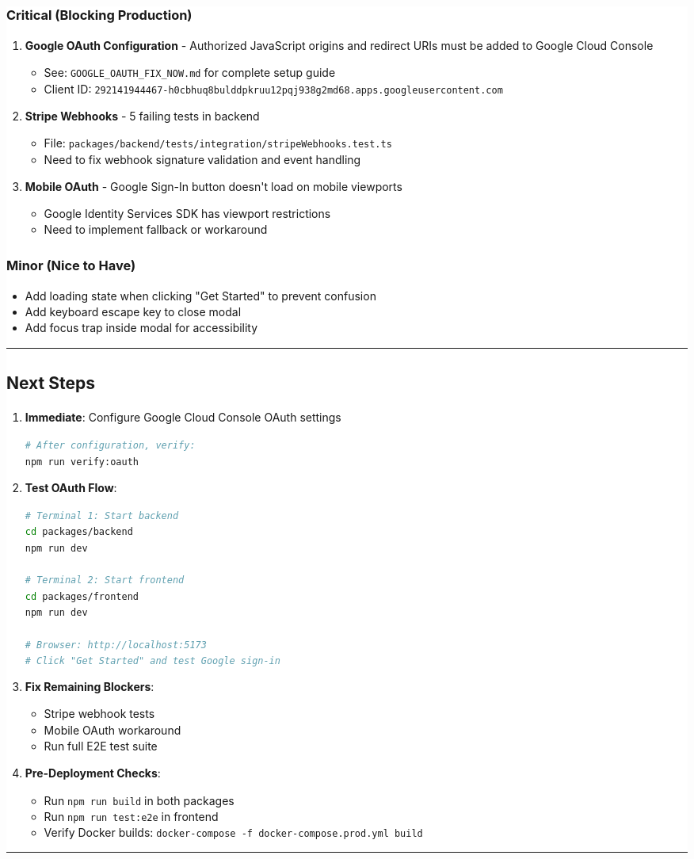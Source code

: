 ### Critical (Blocking Production)
1. **Google OAuth Configuration** - Authorized JavaScript origins and redirect URIs must be added to Google Cloud Console
   - See: `GOOGLE_OAUTH_FIX_NOW.md` for complete setup guide
   - Client ID: `292141944467-h0cbhuq8bulddpkruu12pqj938g2md68.apps.googleusercontent.com`

2. **Stripe Webhooks** - 5 failing tests in backend
   - File: `packages/backend/tests/integration/stripeWebhooks.test.ts`
   - Need to fix webhook signature validation and event handling

3. **Mobile OAuth** - Google Sign-In button doesn't load on mobile viewports
   - Google Identity Services SDK has viewport restrictions
   - Need to implement fallback or workaround

### Minor (Nice to Have)
- Add loading state when clicking "Get Started" to prevent confusion
- Add keyboard escape key to close modal
- Add focus trap inside modal for accessibility

---

## Next Steps

1. **Immediate**: Configure Google Cloud Console OAuth settings
   ```bash
   # After configuration, verify:
   npm run verify:oauth
   ```

2. **Test OAuth Flow**:
   ```bash
   # Terminal 1: Start backend
   cd packages/backend
   npm run dev

   # Terminal 2: Start frontend
   cd packages/frontend
   npm run dev

   # Browser: http://localhost:5173
   # Click "Get Started" and test Google sign-in
   ```

3. **Fix Remaining Blockers**:
   - Stripe webhook tests
   - Mobile OAuth workaround
   - Run full E2E test suite

4. **Pre-Deployment Checks**:
   - Run `npm run build` in both packages
   - Run `npm run test:e2e` in frontend
   - Verify Docker builds: `docker-compose -f docker-compose.prod.yml build`

---

